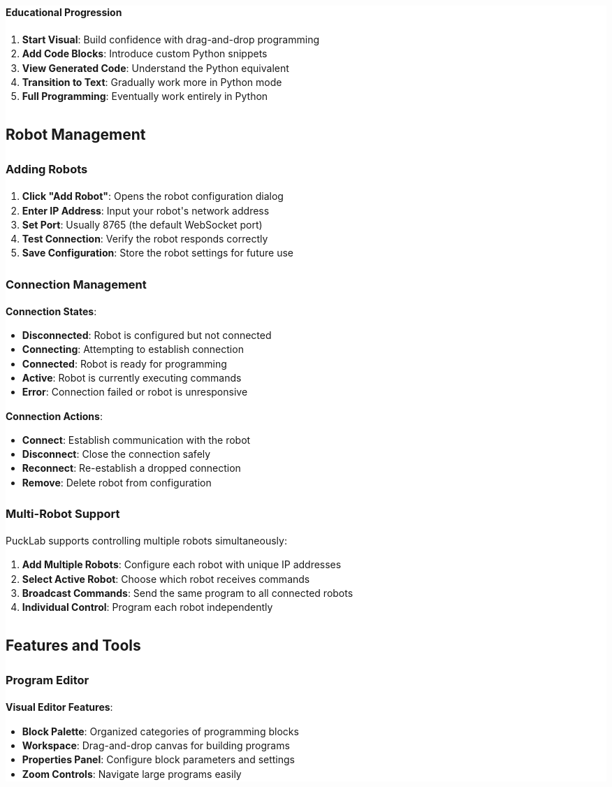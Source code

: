 #### Educational Progression

1. **Start Visual**: Build confidence with drag-and-drop programming
2. **Add Code Blocks**: Introduce custom Python snippets
3. **View Generated Code**: Understand the Python equivalent
4. **Transition to Text**: Gradually work more in Python mode
5. **Full Programming**: Eventually work entirely in Python

## Robot Management

### Adding Robots

1. **Click "Add Robot"**: Opens the robot configuration dialog
2. **Enter IP Address**: Input your robot's network address
3. **Set Port**: Usually 8765 (the default WebSocket port)
4. **Test Connection**: Verify the robot responds correctly
5. **Save Configuration**: Store the robot settings for future use

### Connection Management

**Connection States**:
- **Disconnected**: Robot is configured but not connected
- **Connecting**: Attempting to establish connection
- **Connected**: Robot is ready for programming
- **Active**: Robot is currently executing commands
- **Error**: Connection failed or robot is unresponsive

**Connection Actions**:
- **Connect**: Establish communication with the robot
- **Disconnect**: Close the connection safely
- **Reconnect**: Re-establish a dropped connection
- **Remove**: Delete robot from configuration

### Multi-Robot Support

PuckLab supports controlling multiple robots simultaneously:

1. **Add Multiple Robots**: Configure each robot with unique IP addresses
2. **Select Active Robot**: Choose which robot receives commands
3. **Broadcast Commands**: Send the same program to all connected robots
4. **Individual Control**: Program each robot independently

## Features and Tools

### Program Editor

**Visual Editor Features**:
- **Block Palette**: Organized categories of programming blocks
- **Workspace**: Drag-and-drop canvas for building programs
- **Properties Panel**: Configure block parameters and settings
- **Zoom Controls**: Navigate large programs easily
